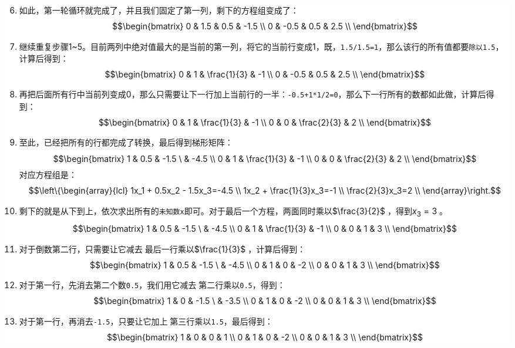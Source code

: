 6. 如此，第一轮循环就完成了，并且我们固定了第一列，剩下的方程组变成了：  
    $$\begin{bmatrix}
      0 & 1.5 & 0.5 & -1.5 \\
      0 & -0.5 & 0.5 & 2.5 \\
    \end{bmatrix}$$

7. 继续重复步骤1~5。目前两列中绝对值最大的是当前的第一列，将它的当前行变成1，既，`1.5/1.5=1`，那么该行的所有值都要`除以1.5`，计算后得到：  
    $$\begin{bmatrix}
      0 & 1 & \frac{1}{3}  & -1 \\
      0 & -0.5 & 0.5 & 2.5 \\
    \end{bmatrix}$$
    
8. 再把后面所有行中当前列变成0，那么只需要让下一行加上当前行的一半：`-0.5+1*1/2=0`，那么下一行所有的数都如此做，计算后得到：  
    $$\begin{bmatrix}
      0 & 1 & \frac{1}{3}  & -1 \\
      0 & 0 & \frac{2}{3} & 2 \\
    \end{bmatrix}$$
    
9. 至此，已经把所有的行都完成了转换，最后得到梯形矩阵：  
    $$\begin{bmatrix}
      1 &  0.5 & -1.5 \ & -4.5 \\
      0 & 1 & \frac{1}{3}  & -1 \\
      0 & 0 & \frac{2}{3} & 2 \\
    \end{bmatrix}$$
    对应方程组是：  
    $$\left\{\begin{array}{lcl}
         1x_1 + 0.5x_2 - 1.5x_3=-4.5 \\
         1x_2 + \frac{1}{3}x_3=-1 \\
         \frac{2}{3}x_3=2 \\
    \end{array}\right.$$

10. 剩下的就是从下到上，依次求出所有的`未知数x`即可。对于最后一个方程，两面同时乘以$\frac{3}{2}$ ，得到$x_3=3$ 。  
    $$\begin{bmatrix}
      1 &  0.5 & -1.5 \ & -4.5 \\
      0 & 1 & \frac{1}{3}  & -1 \\
      0 & 0 & 1 & 3 \\
    \end{bmatrix}$$
    
11. 对于倒数第二行，只需要让它减去 最后一行乘以$\frac{1}{3}$ ，计算后得到：  
    $$\begin{bmatrix}
      1 &  0.5 & -1.5 \ & -4.5 \\
      0 & 1 & 0  & -2 \\
      0 & 0 & 1 & 3 \\
    \end{bmatrix}$$

12. 对于第一行，先消去第二个数`0.5`，我们用它减去 第二行乘以`0.5`，得到：  
    $$\begin{bmatrix}
      1 &  0 & -1.5 \ & -3.5 \\
      0 & 1 & 0  & -2 \\
      0 & 0 & 1 & 3 \\
    \end{bmatrix}$$ 

13. 对于第一行，再消去`-1.5`，只要让它加上 第三行乘以`1.5`，最后得到：
    $$\begin{bmatrix}
      1 &  0 & 0 & 1 \\
      0 & 1 & 0  & -2 \\
      0 & 0 & 1 & 3 \\
    \end{bmatrix}$$
    